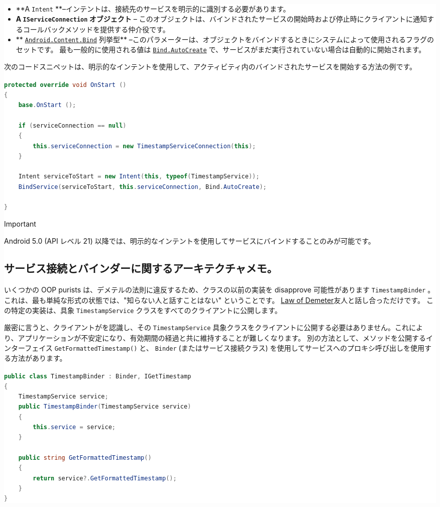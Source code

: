 - **A `Intent` **&ndash;インテントは、接続先のサービスを明示的に識別する必要があります。
- **A `IServiceConnection` オブジェクト** &ndash; このオブジェクトは、バインドされたサービスの開始時および停止時にクライアントに通知するコールバックメソッドを提供する仲介役です。
- ** [`Android.Content.Bind`](xref:Android.Content.Bind) 列挙型** &ndash;このパラメーターは、オブジェクトをバインドするときにシステムによって使用されるフラグのセットです。 最も一般的に使用される値は [`Bind.AutoCreate`](xref:Android.Content.Bind.AutoCreate) で、サービスがまだ実行されていない場合は自動的に開始されます。

次のコードスニペットは、明示的なインテントを使用して、アクティビティ内のバインドされたサービスを開始する方法の例です。

```csharp
protected override void OnStart ()
{
    base.OnStart ();

    if (serviceConnection == null)
    {
        this.serviceConnection = new TimestampServiceConnection(this);
    }

    Intent serviceToStart = new Intent(this, typeof(TimestampService));
    BindService(serviceToStart, this.serviceConnection, Bind.AutoCreate);

}
```

> [!IMPORTANT]
> Android 5.0 (API レベル 21) 以降では、明示的なインテントを使用してサービスにバインドすることのみが可能です。

## <a name="architectural-notes-about-the-service-connection-and-the-binder"></a>サービス接続とバインダーに関するアーキテクチャメモ。

いくつかの OOP purists は、デメテルの法則に違反するため、クラスの以前の実装を disapprove 可能性があります `TimestampBinder` 。これは、最も単純な形式の状態では、"知らない人と話すことはない" ということです。 [Law of Demeter](https://en.wikipedia.org/wiki/Law_of_Demeter)友人と話し合っただけです。 この特定の実装は、具象 `TimestampService` クラスをすべてのクライアントに公開します。

厳密に言うと、クライアントがを認識し、その `TimestampService` 具象クラスをクライアントに公開する必要はありません。これにより、アプリケーションが不安定になり、有効期間の経過と共に維持することが難しくなります。 別の方法として、メソッドを公開するインターフェイス `GetFormattedTimestamp()` と、 `Binder` (またはサービス接続クラス) を使用してサービスへのプロキシ呼び出しを使用する方法があります。  

```csharp
public class TimestampBinder : Binder, IGetTimestamp
{
    TimestampService service;
    public TimestampBinder(TimestampService service)
    {
        this.service = service;
    }

    public string GetFormattedTimestamp()
    {
        return service?.GetFormattedTimestamp();
    }
}
```
